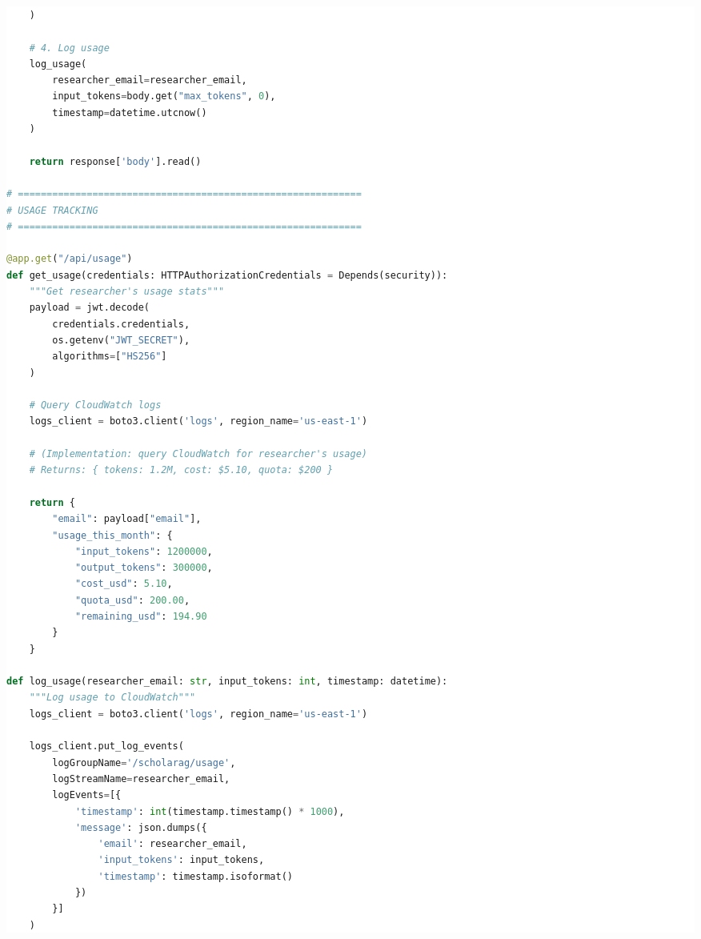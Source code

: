 ```python
    )

    # 4. Log usage
    log_usage(
        researcher_email=researcher_email,
        input_tokens=body.get("max_tokens", 0),
        timestamp=datetime.utcnow()
    )

    return response['body'].read()

# ============================================================
# USAGE TRACKING
# ============================================================

@app.get("/api/usage")
def get_usage(credentials: HTTPAuthorizationCredentials = Depends(security)):
    """Get researcher's usage stats"""
    payload = jwt.decode(
        credentials.credentials,
        os.getenv("JWT_SECRET"),
        algorithms=["HS256"]
    )

    # Query CloudWatch logs
    logs_client = boto3.client('logs', region_name='us-east-1')

    # (Implementation: query CloudWatch for researcher's usage)
    # Returns: { tokens: 1.2M, cost: $5.10, quota: $200 }

    return {
        "email": payload["email"],
        "usage_this_month": {
            "input_tokens": 1200000,
            "output_tokens": 300000,
            "cost_usd": 5.10,
            "quota_usd": 200.00,
            "remaining_usd": 194.90
        }
    }

def log_usage(researcher_email: str, input_tokens: int, timestamp: datetime):
    """Log usage to CloudWatch"""
    logs_client = boto3.client('logs', region_name='us-east-1')

    logs_client.put_log_events(
        logGroupName='/scholarag/usage',
        logStreamName=researcher_email,
        logEvents=[{
            'timestamp': int(timestamp.timestamp() * 1000),
            'message': json.dumps({
                'email': researcher_email,
                'input_tokens': input_tokens,
                'timestamp': timestamp.isoformat()
            })
        }]
    )
```

